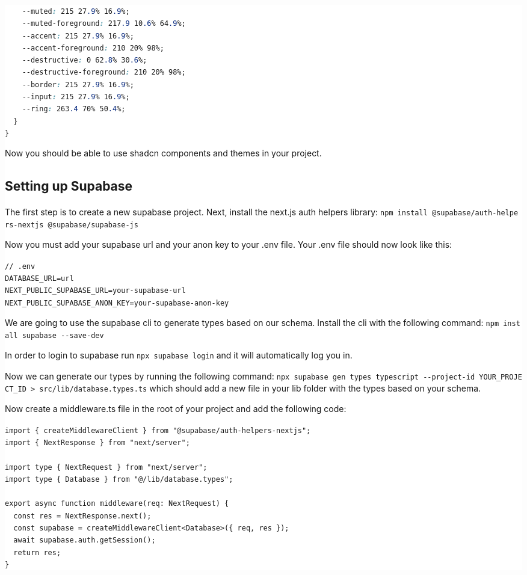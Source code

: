 ```css
    --muted: 215 27.9% 16.9%;
    --muted-foreground: 217.9 10.6% 64.9%;
    --accent: 215 27.9% 16.9%;
    --accent-foreground: 210 20% 98%;
    --destructive: 0 62.8% 30.6%;
    --destructive-foreground: 210 20% 98%;
    --border: 215 27.9% 16.9%;
    --input: 215 27.9% 16.9%;
    --ring: 263.4 70% 50.4%;
  }
}
```

Now you should be able to use shadcn components and themes in your project.

## Setting up Supabase

The first step is to create a new supabase project. Next, install the next.js auth helpers library:
`npm install @supabase/auth-helpers-nextjs @supabase/supabase-js`

Now you must add your supabase url and your anon key to your .env file. Your .env file should now look like this:

```
// .env
DATABASE_URL=url
NEXT_PUBLIC_SUPABASE_URL=your-supabase-url
NEXT_PUBLIC_SUPABASE_ANON_KEY=your-supabase-anon-key
```

We are going to use the supabase cli to generate types based on our schema. Install the cli with the following command:
`npm install supabase --save-dev`

In order to login to supabase run `npx supabase login` and it will automatically log you in.

Now we can generate our types by running the following command:
`npx supabase gen types typescript --project-id YOUR_PROJECT_ID > src/lib/database.types.ts` which should add a new file in your lib folder with the types based on your schema.

Now create a middleware.ts file in the root of your project and add the following code:

```tsx
import { createMiddlewareClient } from "@supabase/auth-helpers-nextjs";
import { NextResponse } from "next/server";

import type { NextRequest } from "next/server";
import type { Database } from "@/lib/database.types";

export async function middleware(req: NextRequest) {
  const res = NextResponse.next();
  const supabase = createMiddlewareClient<Database>({ req, res });
  await supabase.auth.getSession();
  return res;
}
```
